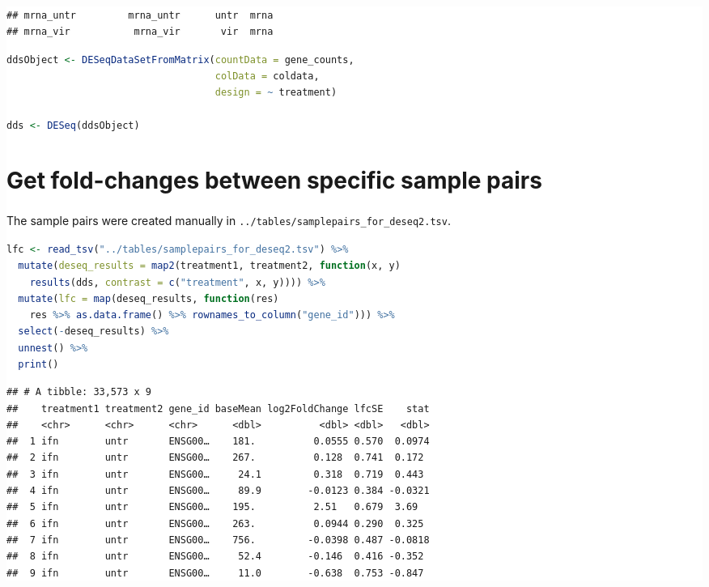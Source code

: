     ## mrna_untr         mrna_untr      untr  mrna
    ## mrna_vir           mrna_vir       vir  mrna

``` r
ddsObject <- DESeqDataSetFromMatrix(countData = gene_counts,
                                    colData = coldata,
                                    design = ~ treatment)

dds <- DESeq(ddsObject)
```

Get fold-changes between specific sample pairs
==============================================

The sample pairs were created manually in `../tables/samplepairs_for_deseq2.tsv`.

``` r
lfc <- read_tsv("../tables/samplepairs_for_deseq2.tsv") %>% 
  mutate(deseq_results = map2(treatment1, treatment2, function(x, y) 
    results(dds, contrast = c("treatment", x, y)))) %>%
  mutate(lfc = map(deseq_results, function(res)
    res %>% as.data.frame() %>% rownames_to_column("gene_id"))) %>%
  select(-deseq_results) %>%
  unnest() %>%
  print()
```

    ## # A tibble: 33,573 x 9
    ##    treatment1 treatment2 gene_id baseMean log2FoldChange lfcSE    stat
    ##    <chr>      <chr>      <chr>      <dbl>          <dbl> <dbl>   <dbl>
    ##  1 ifn        untr       ENSG00…    181.          0.0555 0.570  0.0974
    ##  2 ifn        untr       ENSG00…    267.          0.128  0.741  0.172 
    ##  3 ifn        untr       ENSG00…     24.1         0.318  0.719  0.443 
    ##  4 ifn        untr       ENSG00…     89.9        -0.0123 0.384 -0.0321
    ##  5 ifn        untr       ENSG00…    195.          2.51   0.679  3.69  
    ##  6 ifn        untr       ENSG00…    263.          0.0944 0.290  0.325 
    ##  7 ifn        untr       ENSG00…    756.         -0.0398 0.487 -0.0818
    ##  8 ifn        untr       ENSG00…     52.4        -0.146  0.416 -0.352 
    ##  9 ifn        untr       ENSG00…     11.0        -0.638  0.753 -0.847 